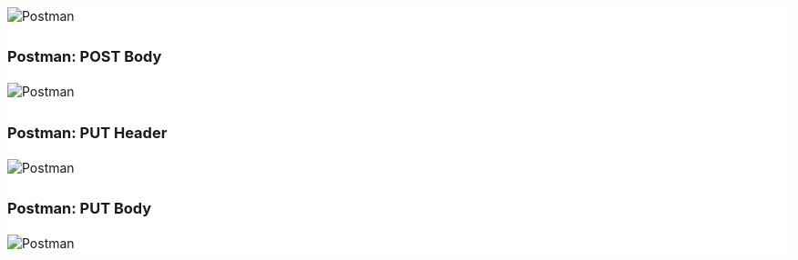 ![Postman](assets/postman-post-header.png)


###  Postman: POST Body

![Postman](assets/postman-post-body.png)


###  Postman: PUT Header

![Postman](assets/postman-put-header.png)


###  Postman: PUT Body

![Postman](assets/postman-put-body.png)


